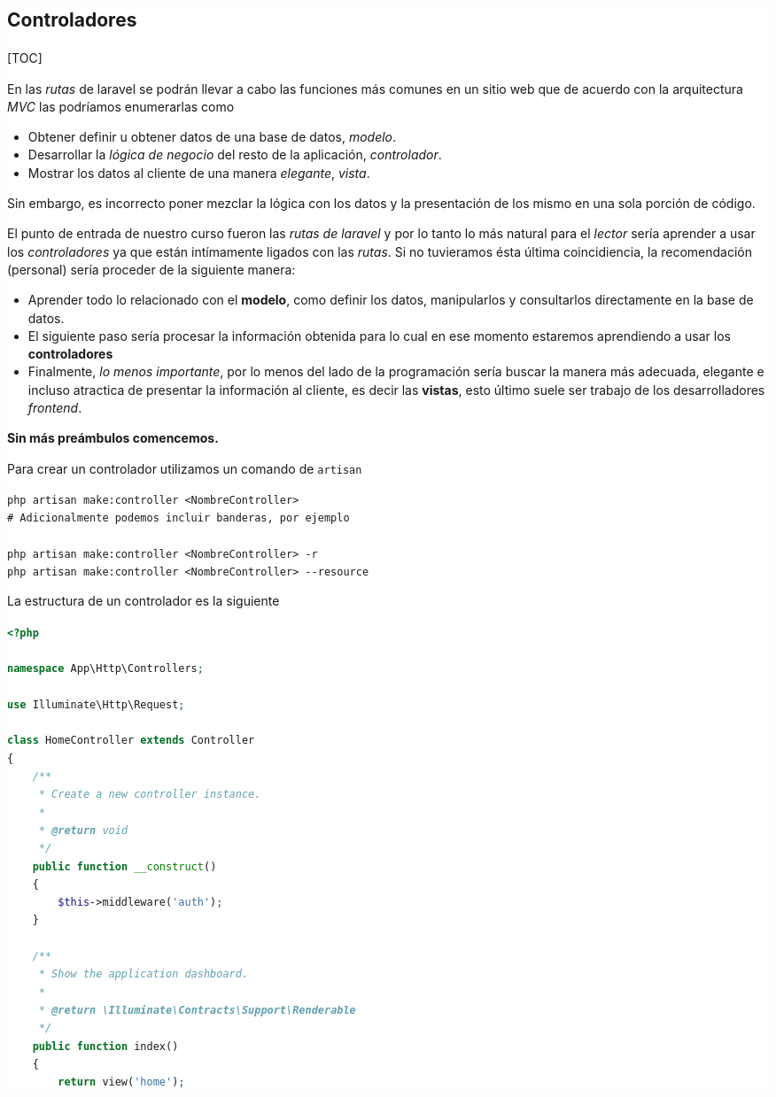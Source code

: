 ## Controladores

[TOC]

En las *rutas* de laravel se podrán llevar a cabo las funciones más comunes en un sitio web que de acuerdo con la arquitectura *MVC* las podríamos enumerarlas como

* Obtener definir u obtener datos de una base de datos, *modelo*.
* Desarrollar la *lógica de negocio*  del resto de la aplicación, *controlador*.
* Mostrar los datos al cliente de una manera *elegante*, *vista*.

Sin embargo, es incorrecto poner mezclar la lógica con los datos y la presentación de los mismo en una sola porción de código.

El punto de entrada de nuestro curso fueron las *rutas de laravel* y por lo tanto lo más natural para el *lector* sería aprender a usar los *controladores* ya que están intímamente ligados con las *rutas*. Si no tuvieramos ésta última coincidiencia, la recomendación (personal) sería proceder de la siguiente manera:

* Aprender todo lo relacionado con el **modelo**, como definir los datos, manipularlos y consultarlos directamente en la base de datos.
* El siguiente paso sería procesar la información obtenida para lo cual en ese momento estaremos aprendiendo a usar los **controladores**
* Finalmente, *lo menos importante*, por lo menos del lado de la programación sería buscar la manera más adecuada, elegante e incluso atractica de presentar la información al cliente, es decir  las **vistas**, esto último suele ser trabajo de los desarrolladores *frontend*.

**Sin más preámbulos comencemos.**

Para crear un controlador utilizamos un comando de `artisan`

```shell
php artisan make:controller <NombreController>
# Adicionalmente podemos incluir banderas, por ejemplo

php artisan make:controller <NombreController> -r
php artisan make:controller <NombreController> --resource
```

La estructura de un controlador es la siguiente

```php
<?php

namespace App\Http\Controllers;

use Illuminate\Http\Request;

class HomeController extends Controller
{
    /**
     * Create a new controller instance.
     *
     * @return void
     */
    public function __construct()
    {
        $this->middleware('auth');
    }

    /**
     * Show the application dashboard.
     *
     * @return \Illuminate\Contracts\Support\Renderable
     */
    public function index()
    {
        return view('home');
```